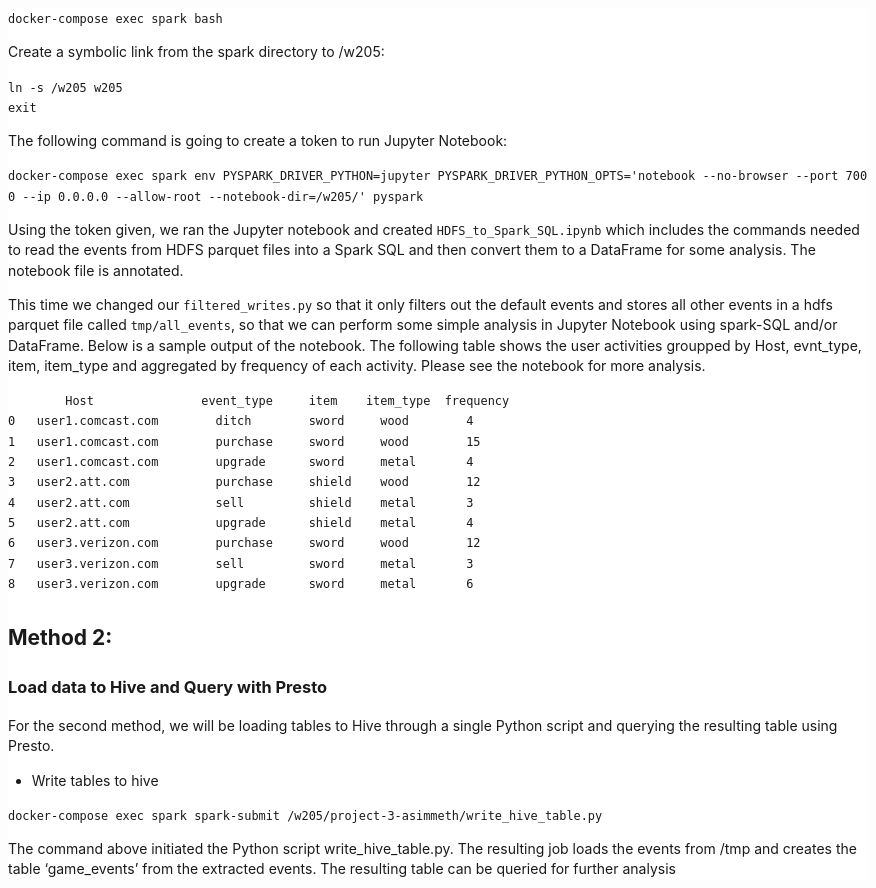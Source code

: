 ```
docker-compose exec spark bash
```

Create a symbolic link from the spark directory to /w205:

```
ln -s /w205 w205
exit
```

The following command is going to create a token to run Jupyter Notebook:

```
docker-compose exec spark env PYSPARK_DRIVER_PYTHON=jupyter PYSPARK_DRIVER_PYTHON_OPTS='notebook --no-browser --port 7000 --ip 0.0.0.0 --allow-root --notebook-dir=/w205/' pyspark
```

Using the token given, we ran the Jupyter notebook and created `HDFS_to_Spark_SQL.ipynb` which includes the commands needed to read the events from HDFS parquet files into a Spark SQL and then convert them to a DataFrame for some analysis. The notebook file is annotated. 

This time we changed our `filtered_writes.py` so that it only filters out the default events and stores all other events in a hdfs parquet file called `tmp/all_events`, so that we can perform some simple analysis in Jupyter Notebook using spark-SQL and/or DataFrame. Below is a sample output of the notebook. The following table shows the user activities groupped by Host, evnt_type, item, item_type and aggregated by frequency of each activity. Please see the notebook for more analysis.  

```
        Host               event_type     item    item_type  frequency
0   user1.comcast.com        ditch        sword     wood        4
1   user1.comcast.com        purchase     sword     wood        15
2   user1.comcast.com        upgrade      sword     metal       4
3   user2.att.com            purchase     shield    wood        12
4   user2.att.com            sell         shield    metal       3
5   user2.att.com            upgrade      shield    metal       4
6   user3.verizon.com        purchase     sword     wood        12
7   user3.verizon.com        sell         sword     metal       3
8   user3.verizon.com        upgrade      sword     metal       6
```

## Method 2:

### Load data to Hive and Query with Presto

For the second method, we will be loading tables to Hive through a single Python script and querying the resulting table using Presto.

- Write tables to hive

```
docker-compose exec spark spark-submit /w205/project-3-asimmeth/write_hive_table.py
```
The command above initiated the Python script write_hive_table.py. The resulting job loads the events from /tmp and creates the table ‘game_events’ from the extracted events. The resulting table can be queried for further analysis
